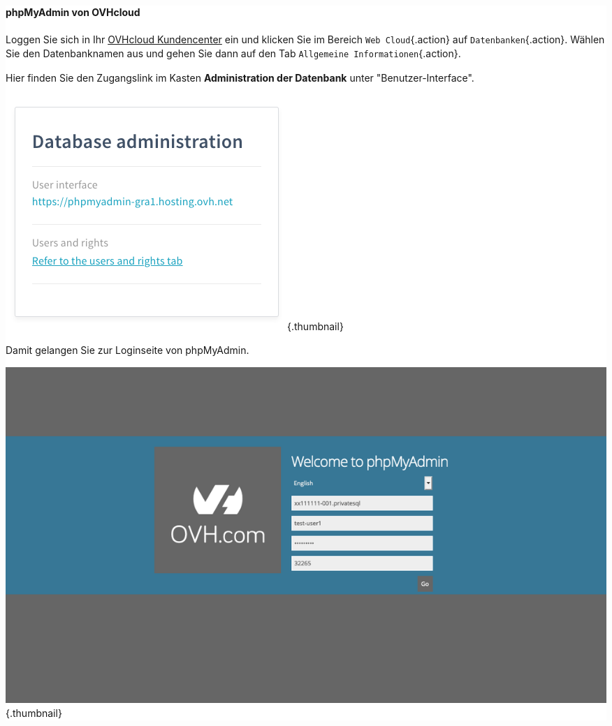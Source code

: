 #### phpMyAdmin von OVHcloud

Loggen Sie sich in Ihr [OVHcloud Kundencenter](https://www.ovh.com/auth/?action=gotomanager&from=https://www.ovh.de/&ovhSubsidiary=de) ein und klicken Sie im Bereich `Web Cloud`{.action} auf `Datenbanken`{.action}. Wählen Sie den Datenbanknamen aus und gehen Sie dann auf den Tab `Allgemeine Informationen`{.action}.

Hier finden Sie den Zugangslink im Kasten **Administration der Datenbank** unter "Benutzer-Interface".

![private-sql](images/private-sql-phpma01.png){.thumbnail}

Damit gelangen Sie zur Loginseite von phpMyAdmin.

![private-sql](images/private-sql-phpma02.png){.thumbnail}
